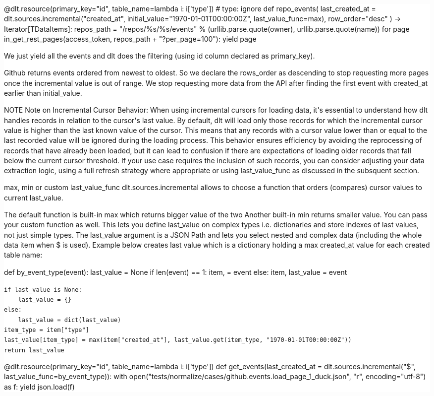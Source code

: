 @dlt.resource(primary_key="id", table_name=lambda i: i['type'])  # type: ignore
def repo_events(
    last_created_at = dlt.sources.incremental("created_at", initial_value="1970-01-01T00:00:00Z", last_value_func=max), row_order="desc"
) -> Iterator[TDataItems]:
    repos_path = "/repos/%s/%s/events" % (urllib.parse.quote(owner), urllib.parse.quote(name))
    for page in_get_rest_pages(access_token, repos_path + "?per_page=100"):
        yield page

We just yield all the events and dlt does the filtering (using id column declared as primary_key).

Github returns events ordered from newest to oldest. So we declare the rows_order as descending to stop requesting more pages once the incremental value is out of range. We stop requesting more data from the API after finding the first event with created_at earlier than initial_value.

NOTE
Note on Incremental Cursor Behavior: When using incremental cursors for loading data, it's essential to understand how dlt handles records in relation to the cursor's last value. By default, dlt will load only those records for which the incremental cursor value is higher than the last known value of the cursor. This means that any records with a cursor value lower than or equal to the last recorded value will be ignored during the loading process. This behavior ensures efficiency by avoiding the reprocessing of records that have already been loaded, but it can lead to confusion if there are expectations of loading older records that fall below the current cursor threshold. If your use case requires the inclusion of such records, you can consider adjusting your data extraction logic, using a full refresh strategy where appropriate or using last_value_func as discussed in the subsquent section.

max, min or custom last_value_func
dlt.sources.incremental allows to choose a function that orders (compares) cursor values to current last_value.

The default function is built-in max which returns bigger value of the two
Another built-in min returns smaller value.
You can pass your custom function as well. This lets you define last_value on complex types i.e. dictionaries and store indexes of last values, not just simple types. The last_value argument is a JSON Path and lets you select nested and complex data (including the whole data item when $ is used). Example below creates last value which is a dictionary holding a max created_at value for each created table name:

def by_event_type(event):
    last_value = None
    if len(event) == 1:
        item, = event
    else:
        item, last_value = event

    if last_value is None:
        last_value = {}
    else:
        last_value = dict(last_value)
    item_type = item["type"]
    last_value[item_type] = max(item["created_at"], last_value.get(item_type, "1970-01-01T00:00:00Z"))
    return last_value

@dlt.resource(primary_key="id", table_name=lambda i: i['type'])
def get_events(last_created_at = dlt.sources.incremental("$", last_value_func=by_event_type)):
    with open("tests/normalize/cases/github.events.load_page_1_duck.json", "r", encoding="utf-8") as f:
        yield json.load(f)
